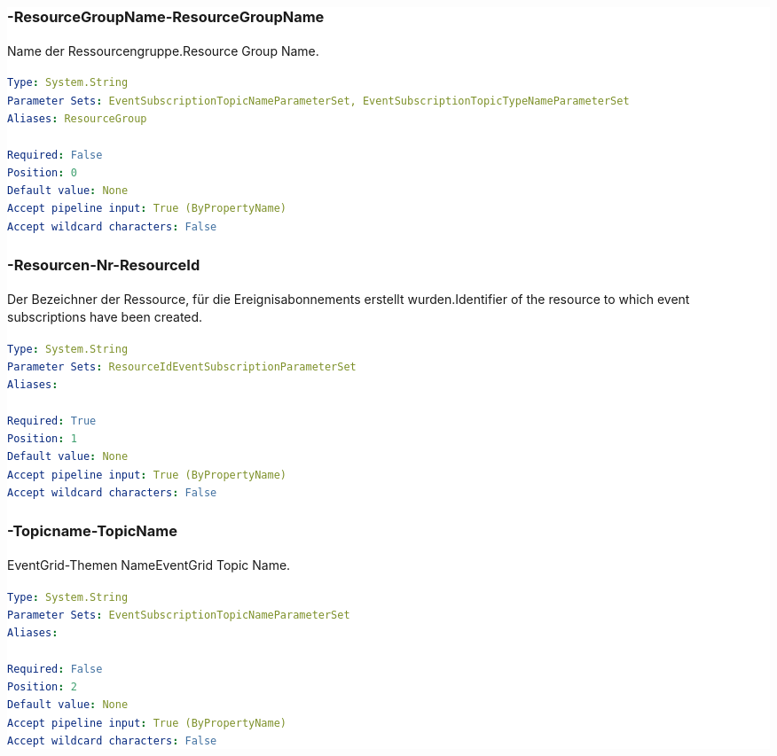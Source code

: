 ### <span data-ttu-id="b0c16-147">-ResourceGroupName</span><span class="sxs-lookup"><span data-stu-id="b0c16-147">-ResourceGroupName</span></span>
<span data-ttu-id="b0c16-148">Name der Ressourcengruppe.</span><span class="sxs-lookup"><span data-stu-id="b0c16-148">Resource Group Name.</span></span>

```yaml
Type: System.String
Parameter Sets: EventSubscriptionTopicNameParameterSet, EventSubscriptionTopicTypeNameParameterSet
Aliases: ResourceGroup

Required: False
Position: 0
Default value: None
Accept pipeline input: True (ByPropertyName)
Accept wildcard characters: False
```

### <span data-ttu-id="b0c16-149">-Resourcen-Nr</span><span class="sxs-lookup"><span data-stu-id="b0c16-149">-ResourceId</span></span>
<span data-ttu-id="b0c16-150">Der Bezeichner der Ressource, für die Ereignisabonnements erstellt wurden.</span><span class="sxs-lookup"><span data-stu-id="b0c16-150">Identifier of the resource to which event subscriptions have been created.</span></span>

```yaml
Type: System.String
Parameter Sets: ResourceIdEventSubscriptionParameterSet
Aliases:

Required: True
Position: 1
Default value: None
Accept pipeline input: True (ByPropertyName)
Accept wildcard characters: False
```

### <span data-ttu-id="b0c16-151">-Topicname</span><span class="sxs-lookup"><span data-stu-id="b0c16-151">-TopicName</span></span>
<span data-ttu-id="b0c16-152">EventGrid-Themen Name</span><span class="sxs-lookup"><span data-stu-id="b0c16-152">EventGrid Topic Name.</span></span>

```yaml
Type: System.String
Parameter Sets: EventSubscriptionTopicNameParameterSet
Aliases:

Required: False
Position: 2
Default value: None
Accept pipeline input: True (ByPropertyName)
Accept wildcard characters: False
```
